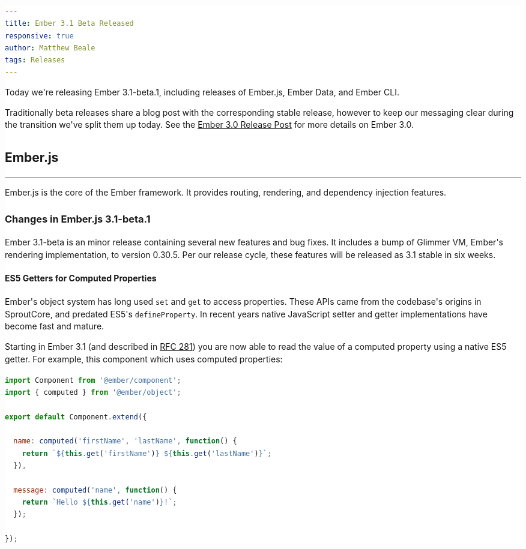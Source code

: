 ```yaml
---
title: Ember 3.1 Beta Released
responsive: true
author: Matthew Beale
tags: Releases
---
```


Today we're releasing Ember 3.1-beta.1, including releases of Ember.js, Ember
Data, and Ember CLI.

Traditionally beta releases share a blog post with the
corresponding stable release, however to keep our messaging clear during the
transition we've split them up today. See the [Ember 3.0
Release Post](/blog/2018/02/14/ember-3-0-released.html) for more details on Ember 3.0.

## Ember.js

---

Ember.js is the core of the Ember framework. It provides routing, rendering, and
dependency injection features.

### Changes in Ember.js 3.1-beta.1

Ember 3.1-beta is an minor release containing several new features and bug
fixes. It includes a bump of Glimmer VM, Ember's rendering implementation,
to version 0.30.5. Per our release cycle, these features will be released as
3.1 stable in six weeks.

#### ES5 Getters for Computed Properties

Ember's object system has long used `set` and `get` to access properties.
These APIs came from the codebase's origins in SproutCore, and predated ES5's
`defineProperty`. In recent years native JavaScript setter and getter
implementations have become fast and mature.

Starting in Ember 3.1 (and described in [RFC
281](https://github.com/emberjs/rfcs/blob/master/text/0281-es5-getters.md)) you
are now able to read the value of a computed property using a native ES5 getter.
For example, this component which uses computed properties:

```js
import Component from '@ember/component';
import { computed } from '@ember/object';

export default Component.extend({

  name: computed('firstName', 'lastName', function() {
    return `${this.get('firstName')} ${this.get('lastName')}`;
  }),

  message: computed('name', function() {
    return `Hello ${this.get('name')}!`;
  });

});
```
